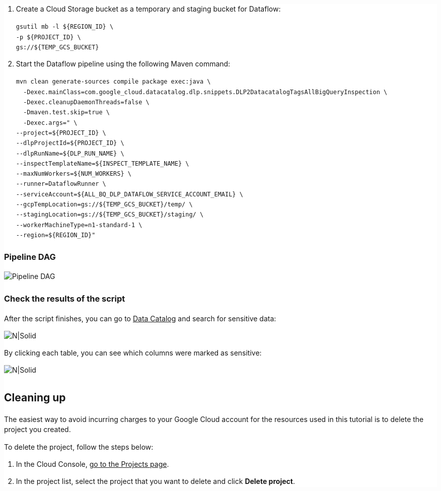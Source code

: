 1.  Create a Cloud Storage bucket as a temporary and staging bucket for Dataflow:

        gsutil mb -l ${REGION_ID} \
        -p ${PROJECT_ID} \
        gs://${TEMP_GCS_BUCKET}

1.  Start the Dataflow pipeline using the following Maven command:    

        mvn clean generate-sources compile package exec:java \
          -Dexec.mainClass=com.google_cloud.datacatalog.dlp.snippets.DLP2DatacatalogTagsAllBigQueryInspection \
          -Dexec.cleanupDaemonThreads=false \
          -Dmaven.test.skip=true \
          -Dexec.args=" \
        --project=${PROJECT_ID} \
        --dlpProjectId=${PROJECT_ID} \
        --dlpRunName=${DLP_RUN_NAME} \
        --inspectTemplateName=${INSPECT_TEMPLATE_NAME} \
        --maxNumWorkers=${NUM_WORKERS} \
        --runner=DataflowRunner \
        --serviceAccount=${ALL_BQ_DLP_DATAFLOW_SERVICE_ACCOUNT_EMAIL} \
        --gcpTempLocation=gs://${TEMP_GCS_BUCKET}/temp/ \
        --stagingLocation=gs://${TEMP_GCS_BUCKET}/staging/ \
        --workerMachineType=n1-standard-1 \
        --region=${REGION_ID}"

### Pipeline DAG

![Pipeline DAG](https://storage.googleapis.com/gcp-community/tutorials/dataflow-dlp-to-datacatalog-tags/pipeline.png)

### Check the results of the script

After the script finishes, you can go to [Data Catalog](https://cloud.google.com/data-catalog) and search for sensitive
data:

![N|Solid](https://storage.googleapis.com/gcp-community/tutorials/dataflow-dlp-to-datacatalog-tags/searchUI.png)

By clicking each table, you can see which columns were marked as sensitive:

![N|Solid](https://storage.googleapis.com/gcp-community/tutorials/dataflow-dlp-to-datacatalog-tags/taggedTable.png)

## Cleaning up

The easiest way to avoid incurring charges to your Google Cloud account for the resources used in this tutorial is to delete 
the project you created.

To delete the project, follow the steps below:

1.  In the Cloud Console, [go to the Projects page](https://console.cloud.google.com/iam-admin/projects).

1.  In the project list, select the project that you want to delete and click **Delete project**.
    